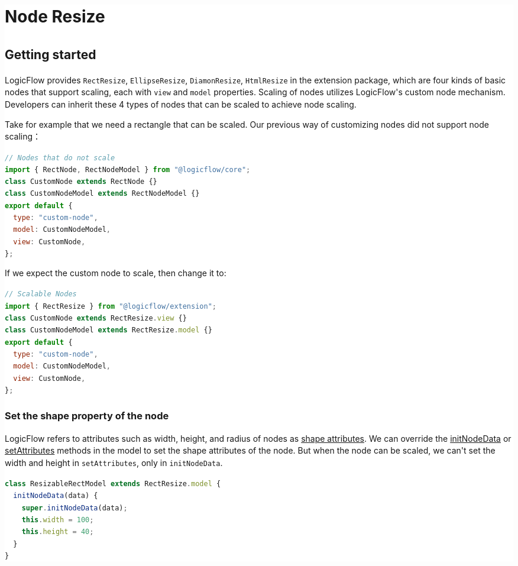 # Node Resize
## Getting started

LogicFlow provides `RectResize`, `EllipseResize`, `DiamonResize`, `HtmlResize` in the extension package, which are four kinds of basic nodes that support scaling, each with `view` and `model` properties. Scaling of nodes utilizes LogicFlow's custom node mechanism. Developers can inherit these 4 types of nodes that can be scaled to achieve node scaling.

Take for example that we need a rectangle that can be scaled. Our previous way of customizing nodes did not support node scaling：

```js
// Nodes that do not scale
import { RectNode, RectNodeModel } from "@logicflow/core";
class CustomNode extends RectNode {}
class CustomNodeModel extends RectNodeModel {}
export default {
  type: "custom-node",
  model: CustomNodeModel,
  view: CustomNode,
};
```

If we expect the custom node to scale, then change it to:

```js
// Scalable Nodes
import { RectResize } from "@logicflow/extension";
class CustomNode extends RectResize.view {}
class CustomNodeModel extends RectResize.model {}
export default {
  type: "custom-node",
  model: CustomNodeModel,
  view: CustomNode,
};
```

### Set the shape property of the node

LogicFlow refers to attributes such as width, height, and radius of nodes as [shape attributes](en/api/nodeModelApi#ShapeAttributes). We can override the [initNodeData](en/api/nodeModelApi#getoutlinestyle) or [setAttributes](en/api/nodeModelApi#setattributes) methods in the model to set the shape attributes of the node. But when the node can be scaled, we can't set the width and height in `setAttributes`, only in `initNodeData`.

```js
class ResizableRectModel extends RectResize.model {
  initNodeData(data) {
    super.initNodeData(data);
    this.width = 100;
    this.height = 40;
  }
}
```
